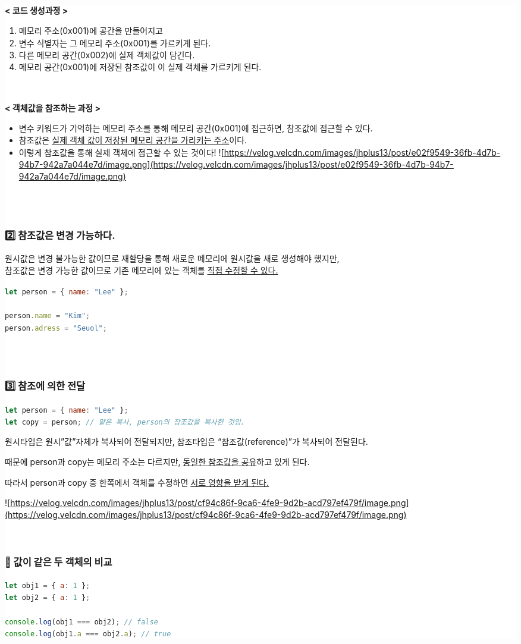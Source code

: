 <b>< 코드 생성과정 ></b>

1. 메모리 주소(0x001)에 공간을 만들어지고<br/>
2. 변수 식별자는 그 메모리 주소(0x001)를 가르키게 된다.<br/>
3. 다른 메모리 공간(0x002)에 실제 객체값이 담긴다.<br/>
4. 메모리 공간(0x001)에 저장된 참조값이 이 실제 객체를 가르키게 된다.<br/>

<br/>

<b>< 객체값을 참조하는 과정 ></b>

- 변수 키워드가 기억하는 메모리 주소를 통해 메모리 공간(0x001)에 접근하면, 참조값에 접근할 수 있다.
- 참조값은 <u>실제 객체 값이 저장된 메모리 공간을 가리키는 주소</u>이다.
- 이렇게 참조값을 통해 실제 객체에 접근할 수 있는 것이다!
  ![https://velog.velcdn.com/images/jhplus13/post/e02f9549-36fb-4d7b-94b7-942a7a044e7d/image.png](https://velog.velcdn.com/images/jhplus13/post/e02f9549-36fb-4d7b-94b7-942a7a044e7d/image.png)

<br/> 
<br/>

### 2️⃣ 참조값은 변경 가능하다.

원시값은 변경 불가능한 값이므로 재할당을 통해 새로운 메모리에 원시값을 새로 생성해야 했지만,<br/>
참조값은 변경 가능한 값이므로 기존 메모리에 있는 객체를 <u>직접 수정할 수 있다.</u>

```jsx
let person = { name: "Lee" };

person.name = "Kim";
person.adress = "Seuol";
```

<br/> 
<br/>

### 3️⃣ 참조에 의한 전달

```jsx
let person = { name: "Lee" };
let copy = person; // 얕은 복사, person의 참조값을 복사한 것임.
```

원시타입은 원시”값”자체가 복사되어 전달되지만, 참조타입은 “참조값(reference)”가 복사되어 전달된다.

때문에 person과 copy는 메모리 주소는 다르지만, <u>동일한 참조값을 공유</u>하고 있게 된다.

따라서 person과 copy 중 한쪽에서 객체를 수정하면 <u>서로 영향을 받게 된다.</u>

![https://velog.velcdn.com/images/jhplus13/post/cf94c86f-9ca6-4fe9-9d2b-acd797ef479f/image.png](https://velog.velcdn.com/images/jhplus13/post/cf94c86f-9ca6-4fe9-9d2b-acd797ef479f/image.png)

<br/>

### 🔆 값이 같은 두 객체의 비교

```jsx
let obj1 = { a: 1 };
let obj2 = { a: 1 };

console.log(obj1 === obj2); // false
console.log(obj1.a === obj2.a); // true
```
